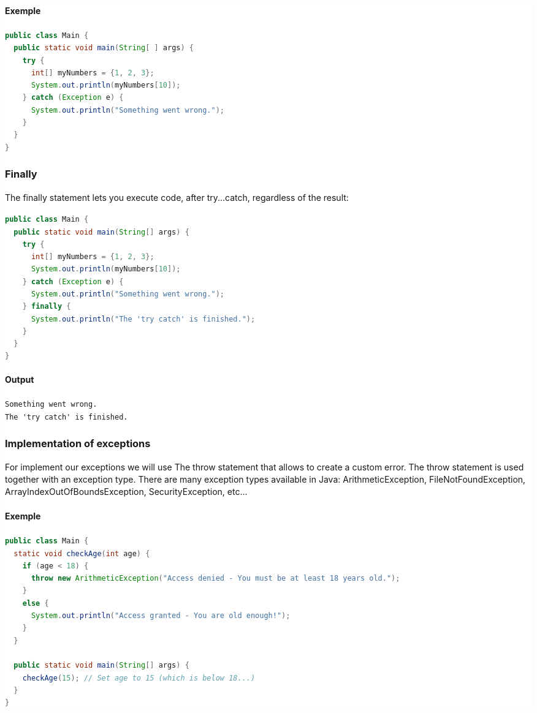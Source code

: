 #### Exemple
````java
public class Main {
  public static void main(String[ ] args) {
    try {
      int[] myNumbers = {1, 2, 3};
      System.out.println(myNumbers[10]);
    } catch (Exception e) {
      System.out.println("Something went wrong.");
    }
  }
}
````

### Finally

The finally statement lets you execute code, after try...catch, regardless of the result:

````java
public class Main {
  public static void main(String[] args) {
    try {
      int[] myNumbers = {1, 2, 3};
      System.out.println(myNumbers[10]);
    } catch (Exception e) {
      System.out.println("Something went wrong.");
    } finally {
      System.out.println("The 'try catch' is finished.");
    }
  }
}
````

#### Output

````
Something went wrong.
The 'try catch' is finished.
````

### Implementation of exceptions

For implement our exceptions we will use The throw statement  that allows to create a custom error.
The throw statement is used together with an exception type. 
There are many exception types available in Java: ArithmeticException, 
FileNotFoundException, ArrayIndexOutOfBoundsException, SecurityException, etc...

#### Exemple

````java
public class Main {
  static void checkAge(int age) {
    if (age < 18) {
      throw new ArithmeticException("Access denied - You must be at least 18 years old.");
    }
    else {
      System.out.println("Access granted - You are old enough!");
    }
  }

  public static void main(String[] args) {
    checkAge(15); // Set age to 15 (which is below 18...)
  }
}
````
